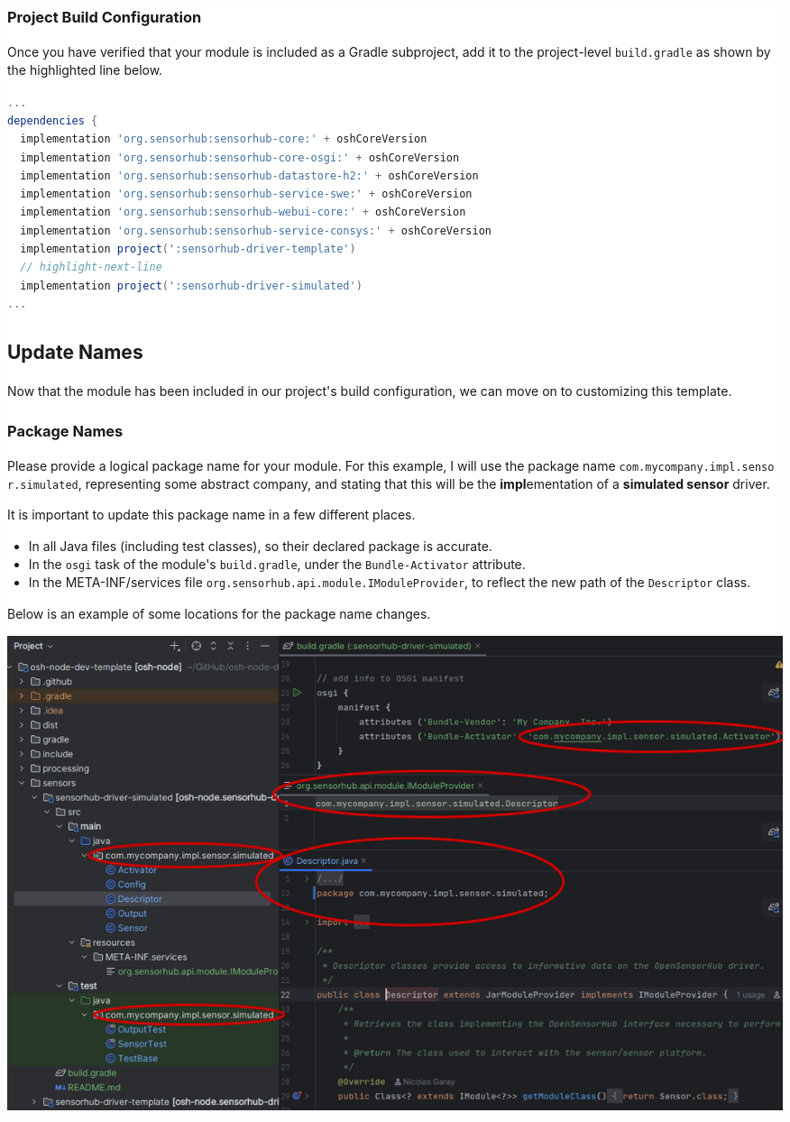 ### Project Build Configuration
Once you have verified that your module is included as a Gradle subproject, 
add it to the project-level `build.gradle` as shown by the highlighted line below.

```gradle title="/osh-node-dev-template/build.gradle"
...
dependencies {
  implementation 'org.sensorhub:sensorhub-core:' + oshCoreVersion
  implementation 'org.sensorhub:sensorhub-core-osgi:' + oshCoreVersion
  implementation 'org.sensorhub:sensorhub-datastore-h2:' + oshCoreVersion
  implementation 'org.sensorhub:sensorhub-service-swe:' + oshCoreVersion
  implementation 'org.sensorhub:sensorhub-webui-core:' + oshCoreVersion
  implementation 'org.sensorhub:sensorhub-service-consys:' + oshCoreVersion
  implementation project(':sensorhub-driver-template')
  // highlight-next-line
  implementation project(':sensorhub-driver-simulated')
...
```

## Update Names
Now that the module has been included in our project's build configuration, we can move on to customizing this template.
### Package Names
Please provide a logical package name for your module.
For this example, I will use the package name `com.mycompany.impl.sensor.simulated`, representing some abstract company, and stating that this will be the **impl**ementation of a **simulated sensor** driver.

It is important to update this package name in a few different places.
- In all Java files (including test classes), so their declared package is accurate.
- In the `osgi` task of the module's `build.gradle`, under the `Bundle-Activator` attribute.
- In the META-INF/services file `org.sensorhub.api.module.IModuleProvider`, to reflect the new path of the `Descriptor` class.

Below is an example of some locations for the package name changes.

![packagechange.png](../../../assets/osh/sensor-dev/packagechange.png)